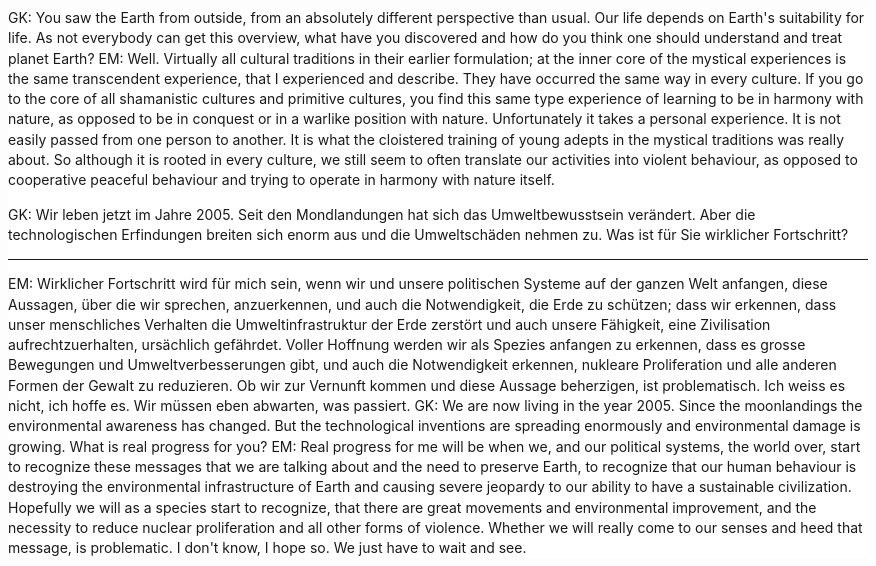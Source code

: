 GK: You saw the Earth from outside, from an absolutely different perspective than usual. Our life depends
on Earth's suitability for life. As not everybody can get this overview, what have you discovered and how
do you think one should understand and treat planet Earth?
EM: Well. Virtually all cultural traditions in their earlier formulation; at the inner core of the mystical experiences is the same transcendent experience, that I experienced and describe. They have occurred the
same way in every culture. If you go to the core of all shamanistic cultures and primitive cultures, you find this
same type experience of learning to be in harmony with nature, as opposed to be in conquest or in a warlike position with nature. Unfortunately it takes a personal experience. It is not easily passed from one person
to another. It is what the cloistered training of young adepts in the mystical traditions was really about. So
although it is rooted in every culture, we still seem to often translate our activities into violent behaviour,
as opposed to cooperative peaceful behaviour and trying to operate in harmony with nature itself.

GK: Wir leben jetzt im Jahre 2005. Seit den Mondlandungen hat sich das Umweltbewusstsein verändert.
Aber die technologischen Erfindungen breiten sich enorm aus und die Umweltschäden nehmen zu. Was
ist für Sie wirklicher Fortschritt?


-----

EM: Wirklicher Fortschritt wird für mich sein, wenn wir und unsere politischen Systeme auf der ganzen
Welt anfangen, diese Aussagen, über die wir sprechen, anzuerkennen, und auch die Notwendigkeit, die
Erde zu schützen; dass wir erkennen, dass unser menschliches Verhalten die Umweltinfrastruktur der Erde
zerstört und auch unsere Fähigkeit, eine Zivilisation aufrechtzuerhalten, ursächlich gefährdet. Voller Hoffnung werden wir als Spezies anfangen zu erkennen, dass es grosse Bewegungen und Umweltverbesserungen gibt, und auch die Notwendigkeit erkennen, nukleare Proliferation und alle anderen Formen der
Gewalt zu reduzieren. Ob wir zur Vernunft kommen und diese Aussage beherzigen, ist problematisch.
Ich weiss es nicht, ich hoffe es. Wir müssen eben abwarten, was passiert.
GK: We are now living in the year 2005. Since the moonlandings the environmental awareness has
changed. But the technological inventions are spreading enormously and environmental damage is
growing. What is real progress for you?
EM: Real progress for me will be when we, and our political systems, the world over, start to recognize
these messages that we are talking about and the need to preserve Earth, to recognize that our human
behaviour is destroying the environmental infrastructure of Earth and causing severe jeopardy to our ability
to have a sustainable civilization. Hopefully we will as a species start to recognize, that there are great
movements and environmental improvement, and the necessity to reduce nuclear proliferation and all other
forms of violence. Whether we will really come to our senses and heed that message, is problematic. I
don't know, I hope so. We just have to wait and see.

